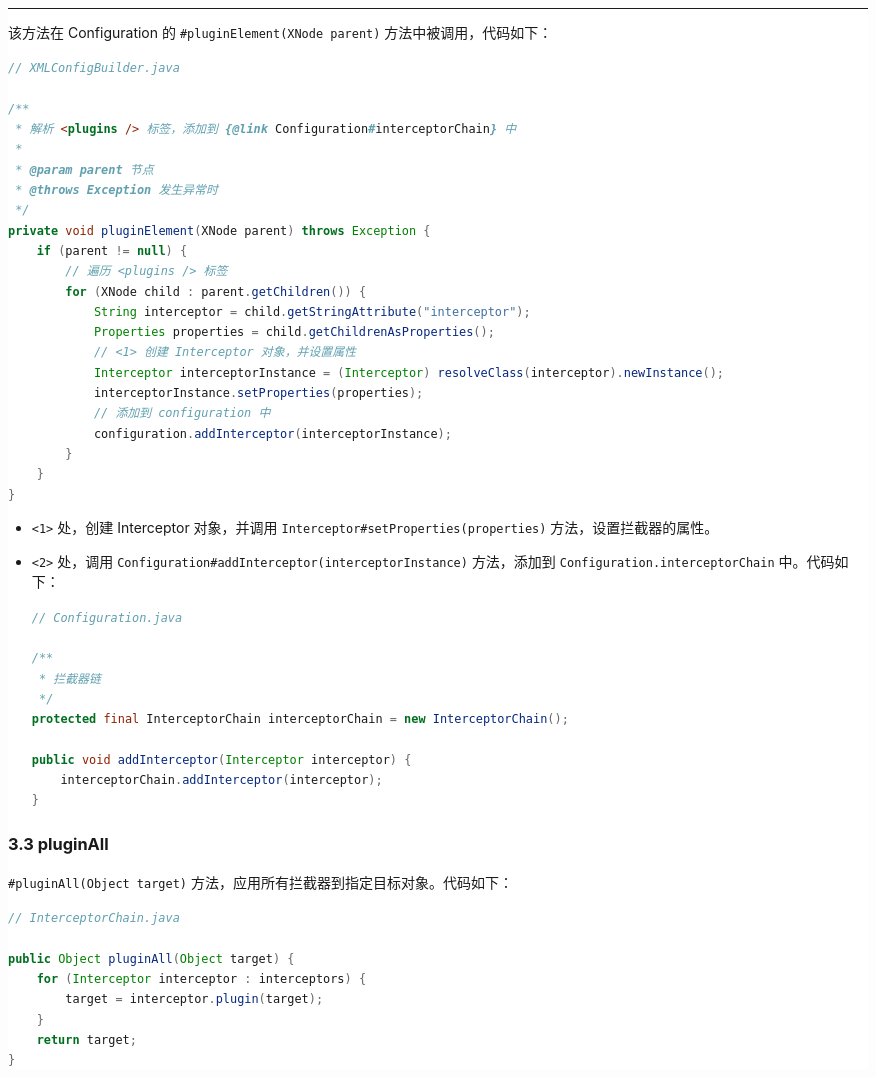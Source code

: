 ------

该方法在 Configuration 的 `#pluginElement(XNode parent)` 方法中被调用，代码如下：

```java
// XMLConfigBuilder.java

/**
 * 解析 <plugins /> 标签，添加到 {@link Configuration#interceptorChain} 中
 *
 * @param parent 节点
 * @throws Exception 发生异常时
 */
private void pluginElement(XNode parent) throws Exception {
    if (parent != null) {
        // 遍历 <plugins /> 标签
        for (XNode child : parent.getChildren()) {
            String interceptor = child.getStringAttribute("interceptor");
            Properties properties = child.getChildrenAsProperties();
            // <1> 创建 Interceptor 对象，并设置属性
            Interceptor interceptorInstance = (Interceptor) resolveClass(interceptor).newInstance();
            interceptorInstance.setProperties(properties);
            // 添加到 configuration 中
            configuration.addInterceptor(interceptorInstance);
        }
    }
}
```

- `<1>` 处，创建 Interceptor 对象，并调用 `Interceptor#setProperties(properties)` 方法，设置拦截器的属性。

- `<2>` 处，调用 `Configuration#addInterceptor(interceptorInstance)` 方法，添加到 `Configuration.interceptorChain` 中。代码如下：

  ```java
  // Configuration.java
  
  /**
   * 拦截器链
   */
  protected final InterceptorChain interceptorChain = new InterceptorChain();
  
  public void addInterceptor(Interceptor interceptor) {
      interceptorChain.addInterceptor(interceptor);
  }
  ```

### 3.3 pluginAll

`#pluginAll(Object target)` 方法，应用所有拦截器到指定目标对象。代码如下：

```java
// InterceptorChain.java

public Object pluginAll(Object target) {
    for (Interceptor interceptor : interceptors) {
        target = interceptor.plugin(target);
    }
    return target;
}
```
